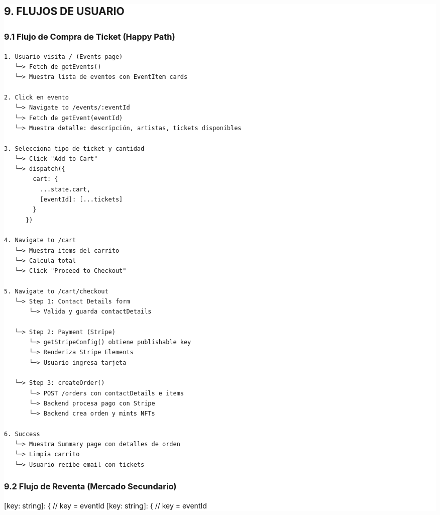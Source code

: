 
## 9. FLUJOS DE USUARIO

### 9.1 Flujo de Compra de Ticket (Happy Path)

```
1. Usuario visita / (Events page)
   └─> Fetch de getEvents()
   └─> Muestra lista de eventos con EventItem cards

2. Click en evento
   └─> Navigate to /events/:eventId
   └─> Fetch de getEvent(eventId)
   └─> Muestra detalle: descripción, artistas, tickets disponibles

3. Selecciona tipo de ticket y cantidad
   └─> Click "Add to Cart"
   └─> dispatch({
        cart: {
          ...state.cart,
          [eventId]: [...tickets]
        }
      })

4. Navigate to /cart
   └─> Muestra items del carrito
   └─> Calcula total
   └─> Click "Proceed to Checkout"

5. Navigate to /cart/checkout
   └─> Step 1: Contact Details form
       └─> Valida y guarda contactDetails

   └─> Step 2: Payment (Stripe)
       └─> getStripeConfig() obtiene publishable key
       └─> Renderiza Stripe Elements
       └─> Usuario ingresa tarjeta

   └─> Step 3: createOrder()
       └─> POST /orders con contactDetails e items
       └─> Backend procesa pago con Stripe
       └─> Backend crea orden y mints NFTs

6. Success
   └─> Muestra Summary page con detalles de orden
   └─> Limpia carrito
   └─> Usuario recibe email con tickets
```

### 9.2 Flujo de Reventa (Mercado Secundario)


  [key: string]: {       // key = eventId
  [key: string]: {            // key = eventId